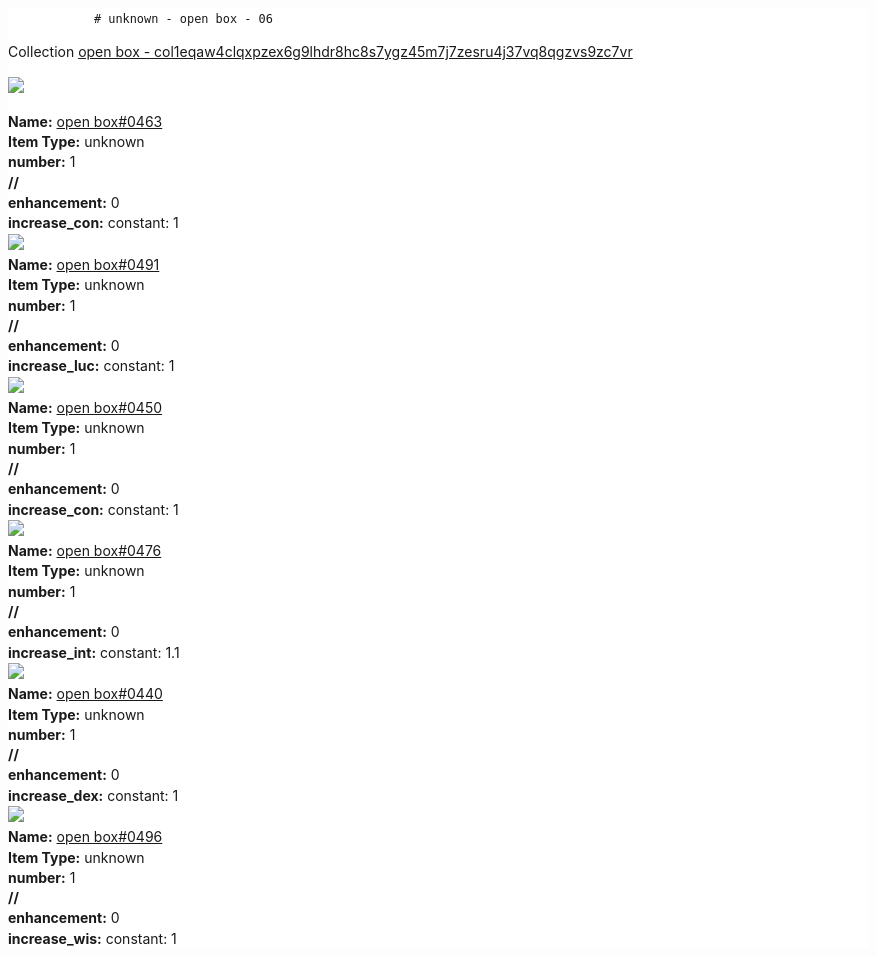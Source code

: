                 # unknown - open box - 06

Collection [open box - col1eqaw4clqxpzex6g9lhdr8hc8s7ygz45m7j7zesru4j37vq8qgzvs9zc7vr](https://mintgarden.io/collections/col1eqaw4clqxpzex6g9lhdr8hc8s7ygz45m7j7zesru4j37vq8qgzvs9zc7vr)<div class="item_thumbnail">
<a href="https://mintgarden.io/nfts/nft1gst9phz2tk009fxhn0cz4ppkj0t6ug2f2yunrzjgxq0yd060yqgs7uww87"><img loading="lazy" src="https://assets.mainnet.mintgarden.io/thumbnails/c4728bea2c95e8591170e1f3e9c3fa1bbd466862e2c8f920f8bcb6dbb89864a1.webp"></a>
<div><strong>Name:</strong> <a href="https://mintgarden.io/nfts/nft1gst9phz2tk009fxhn0cz4ppkj0t6ug2f2yunrzjgxq0yd060yqgs7uww87">open box#0463</a></div>
<div><strong>Item Type:</strong> unknown</div>
<div><strong>number:</strong> 1</div>
<div><strong>//</strong></div><div><strong>enhancement:</strong> 0</div>
<div><strong>increase_con:</strong> constant: 1</div>
</div>
<div class="item_thumbnail">
<a href="https://mintgarden.io/nfts/nft1vvmfeldzn4x259m8qh5jrpucvfk8uru67d3jfs6egd5rvuj69snqveu7dc"><img loading="lazy" src="https://assets.mainnet.mintgarden.io/thumbnails/4cbd3af8d1863b9c1f4d01d1bfde61fd368cef852d5d5790e9bcb37d5fbf1868.webp"></a>
<div><strong>Name:</strong> <a href="https://mintgarden.io/nfts/nft1vvmfeldzn4x259m8qh5jrpucvfk8uru67d3jfs6egd5rvuj69snqveu7dc">open box#0491</a></div>
<div><strong>Item Type:</strong> unknown</div>
<div><strong>number:</strong> 1</div>
<div><strong>//</strong></div><div><strong>enhancement:</strong> 0</div>
<div><strong>increase_luc:</strong> constant: 1</div>
</div>
<div class="item_thumbnail">
<a href="https://mintgarden.io/nfts/nft1z5hrmefxt958lxr49jvh9k2xwt3gq205admf3r0emjnvcawzmupqvfxznz"><img loading="lazy" src="https://assets.mainnet.mintgarden.io/thumbnails/92dff10a4fbc69faf74770b18b7c740edf702801995d4892d7c123aecd4822d4.webp"></a>
<div><strong>Name:</strong> <a href="https://mintgarden.io/nfts/nft1z5hrmefxt958lxr49jvh9k2xwt3gq205admf3r0emjnvcawzmupqvfxznz">open box#0450</a></div>
<div><strong>Item Type:</strong> unknown</div>
<div><strong>number:</strong> 1</div>
<div><strong>//</strong></div><div><strong>enhancement:</strong> 0</div>
<div><strong>increase_con:</strong> constant: 1</div>
</div>
<div class="item_thumbnail">
<a href="https://mintgarden.io/nfts/nft1ztveqxkgpk8wzdrfmc5r3pa2ltzrw4sveezug2gh42hk38f43zxq9t9u7c"><img loading="lazy" src="https://assets.mainnet.mintgarden.io/thumbnails/8fa182955be8a61e539abe8be10e375a7faa74b5fa4b1b6fa62b0777fba3db6b.webp"></a>
<div><strong>Name:</strong> <a href="https://mintgarden.io/nfts/nft1ztveqxkgpk8wzdrfmc5r3pa2ltzrw4sveezug2gh42hk38f43zxq9t9u7c">open box#0476</a></div>
<div><strong>Item Type:</strong> unknown</div>
<div><strong>number:</strong> 1</div>
<div><strong>//</strong></div><div><strong>enhancement:</strong> 0</div>
<div><strong>increase_int:</strong> constant: 1.1</div>
</div>
<div class="item_thumbnail">
<a href="https://mintgarden.io/nfts/nft1xwduhs7tnc5zmk3hwt75k37u6fnprpzu289xjuaxd0u5cqpl6u6qj854yw"><img loading="lazy" src="https://assets.mainnet.mintgarden.io/thumbnails/bfb1d3c144118f3694f7b30f5c7859c3acb6845b28e17964cc47e4353e84f4a1.webp"></a>
<div><strong>Name:</strong> <a href="https://mintgarden.io/nfts/nft1xwduhs7tnc5zmk3hwt75k37u6fnprpzu289xjuaxd0u5cqpl6u6qj854yw">open box#0440</a></div>
<div><strong>Item Type:</strong> unknown</div>
<div><strong>number:</strong> 1</div>
<div><strong>//</strong></div><div><strong>enhancement:</strong> 0</div>
<div><strong>increase_dex:</strong> constant: 1</div>
</div>
<div class="item_thumbnail">
<a href="https://mintgarden.io/nfts/nft1d33dph3cw4tnc2qf4pya7awss3rzxfxemghs78l76xz9eas3jc6qsy8w98"><img loading="lazy" src="https://assets.mainnet.mintgarden.io/thumbnails/eba56c885c00194a1dfddb69ee94f821dbb51c645a7f33a987f8fbcfe4aff4fb.webp"></a>
<div><strong>Name:</strong> <a href="https://mintgarden.io/nfts/nft1d33dph3cw4tnc2qf4pya7awss3rzxfxemghs78l76xz9eas3jc6qsy8w98">open box#0496</a></div>
<div><strong>Item Type:</strong> unknown</div>
<div><strong>number:</strong> 1</div>
<div><strong>//</strong></div><div><strong>enhancement:</strong> 0</div>
<div><strong>increase_wis:</strong> constant: 1</div>
</div>
<div class="item_thumbnail">